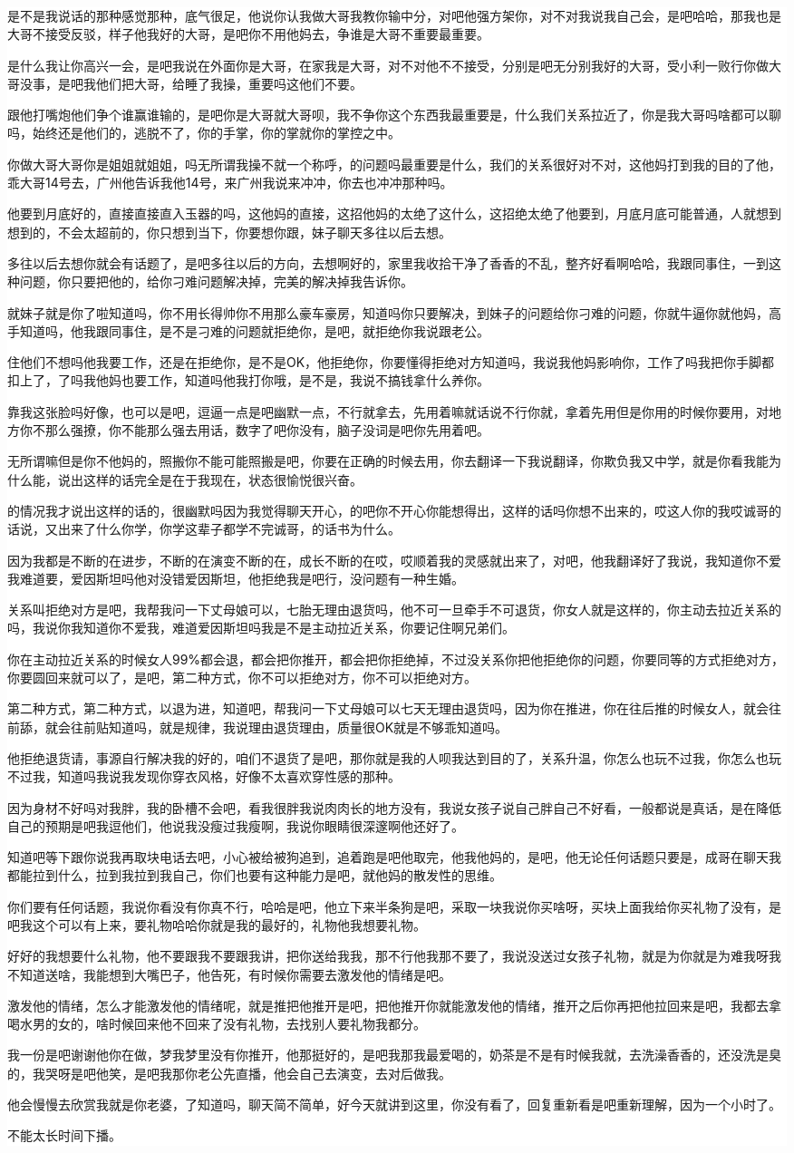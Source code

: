 是不是我说话的那种感觉那种，底气很足，他说你认我做大哥我教你输中分，对吧他强方架你，对不对我说我自己会，是吧哈哈，那我也是大哥不接受反驳，样子他我好的大哥，是吧你不用他妈去，争谁是大哥不重要最重要。

是什么我让你高兴一会，是吧我说在外面你是大哥，在家我是大哥，对不对他不不接受，分别是吧无分别我好的大哥，受小利一败行你做大哥没事，是吧我他们把大哥，给睡了我操，重要吗这他们不要。

跟他打嘴炮他们争个谁赢谁输的，是吧你是大哥就大哥呗，我不争你这个东西我最重要是，什么我们关系拉近了，你是我大哥吗啥都可以聊吗，始终还是他们的，逃脱不了，你的手掌，你的掌就你的掌控之中。

你做大哥大哥你是姐姐就姐姐，吗无所谓我操不就一个称呼，的问题吗最重要是什么，我们的关系很好对不对，这他妈打到我的目的了他，乖大哥14号去，广州他告诉我他14号，来广州我说来冲冲，你去也冲冲那种吗。

他要到月底好的，直接直接直入玉器的吗，这他妈的直接，这招他妈的太绝了这什么，这招绝太绝了他要到，月底月底可能普通，人就想到想到的，不会太超前的，你只想到当下，你要想你跟，妹子聊天多往以后去想。

多往以后去想你就会有话题了，是吧多往以后的方向，去想啊好的，家里我收拾干净了香香的不乱，整齐好看啊哈哈，我跟同事住，一到这种问题，你只要把他的，给你刁难问题解决掉，完美的解决掉我告诉你。

就妹子就是你了啦知道吗，你不用长得帅你不用那么豪车豪房，知道吗你只要解决，到妹子的问题给你刁难的问题，你就牛逼你就他妈，高手知道吗，他我跟同事住，是不是刁难的问题就拒绝你，是吧，就拒绝你我说跟老公。

住他们不想吗他我要工作，还是在拒绝你，是不是OK，他拒绝你，你要懂得拒绝对方知道吗，我说我他妈影响你，工作了吗我把你手脚都扣上了，了吗我他妈也要工作，知道吗他我打你哦，是不是，我说不搞钱拿什么养你。

靠我这张脸吗好像，也可以是吧，逗逼一点是吧幽默一点，不行就拿去，先用着嘛就话说不行你就，拿着先用但是你用的时候你要用，对地方你不那么强撩，你不能那么强去用话，数字了吧你没有，脑子没词是吧你先用着吧。

无所谓嘛但是你不他妈的，照搬你不能可能照搬是吧，你要在正确的时候去用，你去翻译一下我说翻译，你欺负我又中学，就是你看我能为什么能，说出这样的话完全是在于我现在，状态很愉悦很兴奋。

的情况我才说出这样的话的，很幽默吗因为我觉得聊天开心，的吧你不开心你能想得出，这样的话吗你想不出来的，哎这人你的我哎诚哥的话说，又出来了什么你学，你学这辈子都学不完诚哥，的话书为什么。

因为我都是不断的在进步，不断的在演变不断的在，成长不断的在哎，哎顺着我的灵感就出来了，对吧，他我翻译好了我说，我知道你不爱我难道要，爱因斯坦吗他对没错爱因斯坦，他拒绝我是吧行，没问题有一种生婚。

关系叫拒绝对方是吧，我帮我问一下丈母娘可以，七胎无理由退货吗，他不可一旦牵手不可退货，你女人就是这样的，你主动去拉近关系的吗，我说你我知道你不爱我，难道爱因斯坦吗我是不是主动拉近关系，你要记住啊兄弟们。

你在主动拉近关系的时候女人99%都会退，都会把你推开，都会把你拒绝掉，不过没关系你把他拒绝你的问题，你要同等的方式拒绝对方，你要圆回来就可以了，是吧，第二种方式，你不可以拒绝对方，你不可以拒绝对方。

第二种方式，第二种方式，以退为进，知道吧，帮我问一下丈母娘可以七天无理由退货吗，因为你在推进，你在往后推的时候女人，就会往前舔，就会往前贴知道吗，就是规律，我说理由退货理由，质量很OK就是不够乖知道吗。

他拒绝退货请，事源自行解决我的好的，咱们不退货了是吧，那你就是我的人呗我达到目的了，关系升温，你怎么也玩不过我，你怎么也玩不过我，知道吗我说我发现你穿衣风格，好像不太喜欢穿性感的那种。

因为身材不好吗对我胖，我的卧槽不会吧，看我很胖我说肉肉长的地方没有，我说女孩子说自己胖自己不好看，一般都说是真话，是在降低自己的预期是吧我逗他们，他说我没瘦过我瘦啊，我说你眼睛很深邃啊他还好了。

知道吧等下跟你说我再取块电话去吧，小心被给被狗追到，追着跑是吧他取完，他我他妈的，是吧，他无论任何话题只要是，成哥在聊天我都能拉到什么，拉到我拉到我自己，你们也要有这种能力是吧，就他妈的散发性的思维。

你们要有任何话题，我说你看没有你真不行，哈哈是吧，他立下来半条狗是吧，采取一块我说你买啥呀，买块上面我给你买礼物了没有，是吧我这个可以有上来，要礼物哈哈你就是我的最好的，礼物他我想要礼物。

好好的我想要什么礼物，他不要跟我不要跟我讲，把你送给我我，那不行他我那不要了，我说没送过女孩子礼物，就是为你就是为难我呀我不知道送啥，我能想到大嘴巴子，他告死，有时候你需要去激发他的情绪是吧。

激发他的情绪，怎么才能激发他的情绪呢，就是推把他推开是吧，把他推开你就能激发他的情绪，推开之后你再把他拉回来是吧，我都去拿喝水男的女的，啥时候回来他不回来了没有礼物，去找别人要礼物我都分。

我一份是吧谢谢他你在做，梦我梦里没有你推开，他那挺好的，是吧我那我最爱喝的，奶茶是不是有时候我就，去洗澡香香的，还没洗是臭的，我哭呀是吧他笑，是吧我那你老公先直播，他会自己去演变，去对后做我。

他会慢慢去欣赏我就是你老婆，了知道吗，聊天简不简单，好今天就讲到这里，你没有看了，回复重新看是吧重新理解，因为一个小时了。

不能太长时间下播。